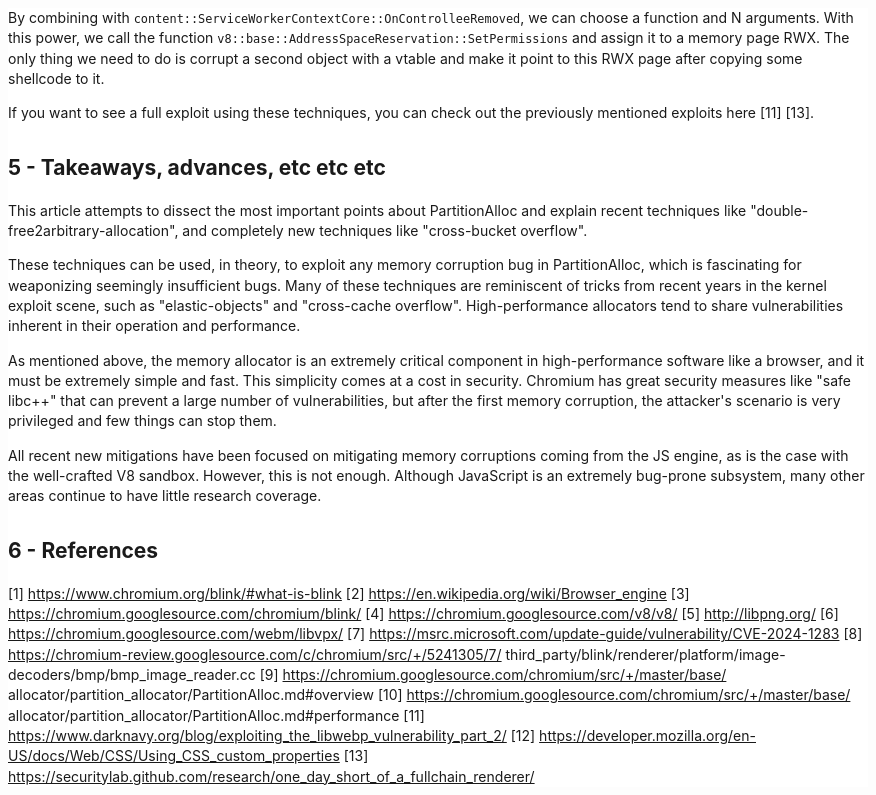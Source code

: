 By combining with `content::ServiceWorkerContextCore::OnControlleeRemoved`, 
we can choose a function and N arguments. With this power, we call the 
function `v8::base::AddressSpaceReservation::SetPermissions` and assign it 
to a memory page RWX. The only thing we need to do is corrupt a second 
object with a vtable and make it point to this RWX page after copying some 
shellcode to it. 

If you want to see a full exploit using these techniques, you can check out 
the previously mentioned exploits here [11] [13].


## 5 - Takeaways, advances, etc etc etc

This article attempts to dissect the most important points about
PartitionAlloc and explain recent techniques like
"double-free2arbitrary-allocation", and completely new techniques like
"cross-bucket overflow". 

These techniques can be used, in theory, to exploit any memory corruption 
bug in PartitionAlloc, which is fascinating for weaponizing seemingly 
insufficient bugs. Many of these techniques are reminiscent of tricks from 
recent years in the kernel exploit scene, such as "elastic-objects" and 
"cross-cache overflow". High-performance allocators tend to share 
vulnerabilities inherent in their operation and performance.

As mentioned above, the memory allocator is an extremely critical
component in high-performance software like a browser, and it must be
extremely simple and fast. This simplicity comes at a cost in security.
Chromium has great security measures like "safe libc++" that can prevent
a large number of vulnerabilities, but after the first memory corruption,
the attacker's scenario is very privileged and few things can stop them.

All recent new mitigations have been focused on mitigating memory
corruptions coming from the JS engine, as is the case with the
well-crafted V8 sandbox. However, this is not enough. Although JavaScript
is an extremely bug-prone subsystem, many other areas continue to have 
little research coverage.


## 6 - References

[1] https://www.chromium.org/blink/#what-is-blink
[2] https://en.wikipedia.org/wiki/Browser_engine
[3] https://chromium.googlesource.com/chromium/blink/
[4] https://chromium.googlesource.com/v8/v8/
[5] http://libpng.org/
[6] https://chromium.googlesource.com/webm/libvpx/
[7] https://msrc.microsoft.com/update-guide/vulnerability/CVE-2024-1283
[8] https://chromium-review.googlesource.com/c/chromium/src/+/5241305/7/
third_party/blink/renderer/platform/image-decoders/bmp/bmp_image_reader.cc
[9] https://chromium.googlesource.com/chromium/src/+/master/base/
allocator/partition_allocator/PartitionAlloc.md#overview
[10] https://chromium.googlesource.com/chromium/src/+/master/base/
allocator/partition_allocator/PartitionAlloc.md#performance
[11] https://www.darknavy.org/blog/exploiting_the_libwebp_vulnerability_part_2/
[12] https://developer.mozilla.org/en-US/docs/Web/CSS/Using_CSS_custom_properties
[13] https://securitylab.github.com/research/one_day_short_of_a_fullchain_renderer/
